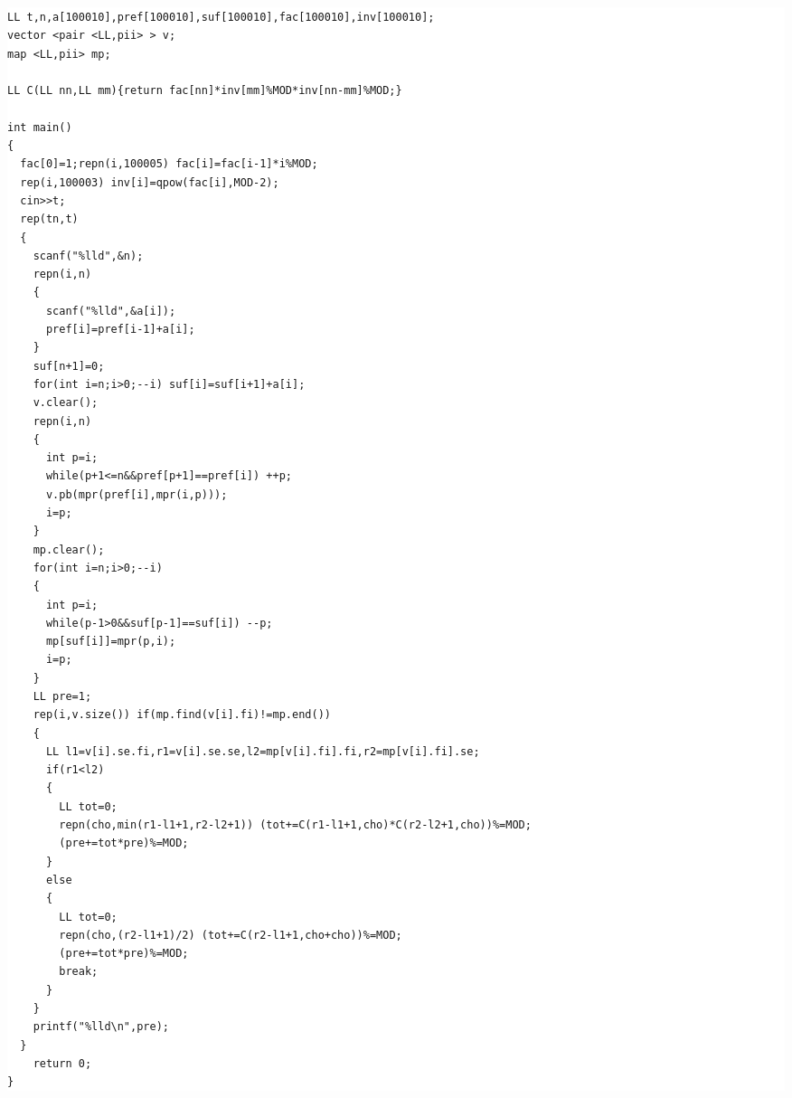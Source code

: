     LL t,n,a[100010],pref[100010],suf[100010],fac[100010],inv[100010];
    vector <pair <LL,pii> > v;
    map <LL,pii> mp;
    
    LL C(LL nn,LL mm){return fac[nn]*inv[mm]%MOD*inv[nn-mm]%MOD;}
    
    int main()
    {
      fac[0]=1;repn(i,100005) fac[i]=fac[i-1]*i%MOD;
      rep(i,100003) inv[i]=qpow(fac[i],MOD-2);
      cin>>t;
      rep(tn,t)
      {
        scanf("%lld",&n);
        repn(i,n)
        {
          scanf("%lld",&a[i]);
          pref[i]=pref[i-1]+a[i];
        }
        suf[n+1]=0;
        for(int i=n;i>0;--i) suf[i]=suf[i+1]+a[i];
        v.clear();
        repn(i,n)
        {
          int p=i;
          while(p+1<=n&&pref[p+1]==pref[i]) ++p;
          v.pb(mpr(pref[i],mpr(i,p)));
          i=p;
        }
        mp.clear();
        for(int i=n;i>0;--i)
        {
          int p=i;
          while(p-1>0&&suf[p-1]==suf[i]) --p;
          mp[suf[i]]=mpr(p,i);
          i=p;
        }
        LL pre=1;
        rep(i,v.size()) if(mp.find(v[i].fi)!=mp.end())
        {
          LL l1=v[i].se.fi,r1=v[i].se.se,l2=mp[v[i].fi].fi,r2=mp[v[i].fi].se;
          if(r1<l2)
          {
            LL tot=0;
            repn(cho,min(r1-l1+1,r2-l2+1)) (tot+=C(r1-l1+1,cho)*C(r2-l2+1,cho))%=MOD;
            (pre+=tot*pre)%=MOD;
          }
          else
          {
            LL tot=0;
            repn(cho,(r2-l1+1)/2) (tot+=C(r2-l1+1,cho+cho))%=MOD;
            (pre+=tot*pre)%=MOD;
            break;
          }
        }
        printf("%lld\n",pre);
      }
    	return 0;
    }
